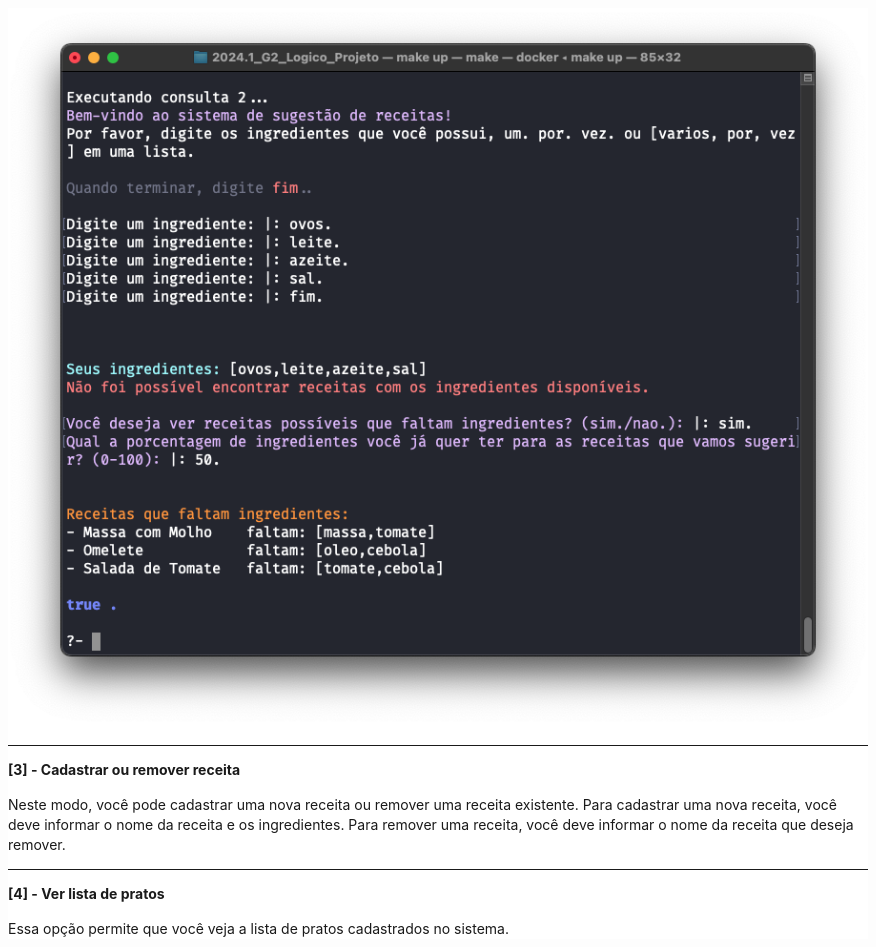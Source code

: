 ![Sugestão de receitas com os ingredientes da sua casa](./assets/imgs/op2.png)

---

**[3] - Cadastrar ou remover receita**

Neste modo, você pode cadastrar uma nova receita ou remover uma receita existente. Para cadastrar uma nova receita, você deve informar o nome da receita e os ingredientes. Para remover uma receita, você deve informar o nome da receita que deseja remover.

---

**[4] - Ver lista de pratos**

Essa opção permite que você veja a lista de pratos cadastrados no sistema.

